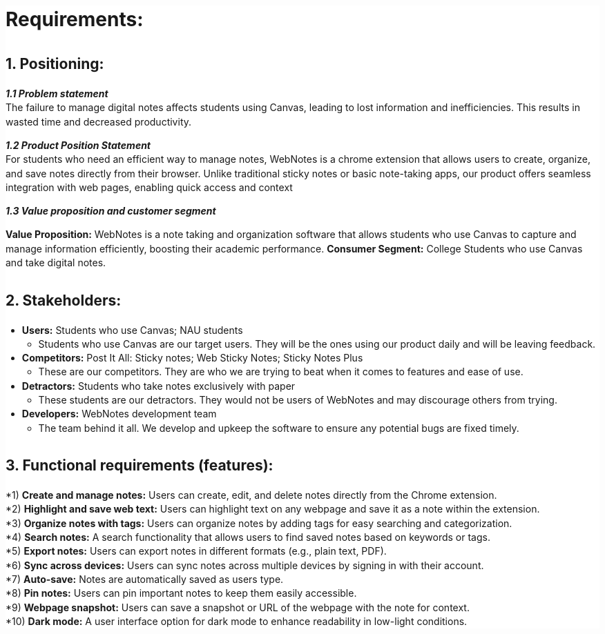 # Requirements:

## **1\. Positioning:**

***1.1 Problem statement***  
	The failure to manage digital notes affects students using Canvas, leading to lost information and inefficiencies. This results in wasted time and decreased productivity.  

***1.2 Product Position Statement***  
For students who need an efficient way to manage notes, WebNotes is a chrome extension that allows users to create, organize, and save notes directly from their browser. Unlike traditional sticky notes or basic note-taking apps, our product offers seamless integration with web pages, enabling quick access and context  

***1.3 Value proposition and customer segment***

  **Value Proposition:** WebNotes is a note taking and organization software that allows students who use Canvas to capture and manage information efficiently, boosting their academic performance.
  **Consumer Segment:** College Students who use Canvas and take digital notes.

## **2\. Stakeholders:**

* **Users:** Students who use Canvas; NAU students  
  * Students who use Canvas are our target users. They will be the ones using our product daily and will be leaving feedback.  
* **Competitors:** Post It All: Sticky notes; Web Sticky Notes; Sticky Notes Plus  
  * These are our competitors. They are who we are trying to beat when it comes to features and ease of use.  
* **Detractors:** Students who take notes exclusively with paper  
  * These students are our detractors. They would not be users of WebNotes and may discourage others from trying.  
* **Developers:** WebNotes development team  
  * The team behind it all. We develop and upkeep the software to ensure any potential bugs are fixed timely.

## **3\. Functional requirements (features):**

*1\) **Create and manage notes:** Users can create, edit, and delete notes directly from the Chrome extension.  
*2\) **Highlight and save web text:** Users can highlight text on any webpage and save it as a note within the extension.  
*3\) **Organize notes with tags:** Users can organize notes by adding tags for easy searching and categorization.  
*4\) **Search notes:** A search functionality that allows users to find saved notes based on keywords or tags.  
*5\) **Export notes:** Users can export notes in different formats (e.g., plain text, PDF).  
*6\) **Sync across devices:** Users can sync notes across multiple devices by signing in with their account.  
*7\) **Auto-save:** Notes are automatically saved as users type.  
*8\) **Pin notes:** Users can pin important notes to keep them easily accessible.  
*9\) **Webpage snapshot:** Users can save a snapshot or URL of the webpage with the note for context.  
*10\) **Dark mode:** A user interface option for dark mode to enhance readability in low-light conditions.
